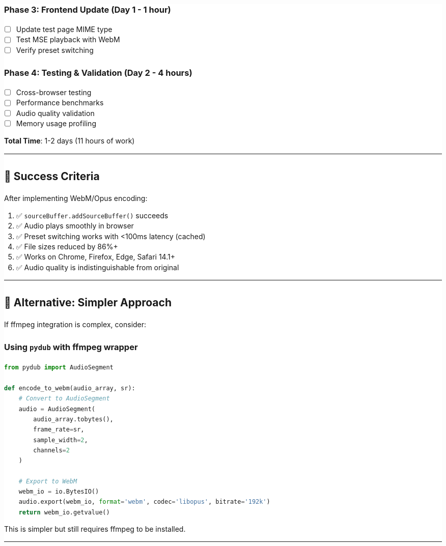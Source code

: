 ### Phase 3: Frontend Update (Day 1 - 1 hour)
- [ ] Update test page MIME type
- [ ] Test MSE playback with WebM
- [ ] Verify preset switching

### Phase 4: Testing & Validation (Day 2 - 4 hours)
- [ ] Cross-browser testing
- [ ] Performance benchmarks
- [ ] Audio quality validation
- [ ] Memory usage profiling

**Total Time**: 1-2 days (11 hours of work)

---

## 🎯 Success Criteria

After implementing WebM/Opus encoding:

1. ✅ `sourceBuffer.addSourceBuffer()` succeeds
2. ✅ Audio plays smoothly in browser
3. ✅ Preset switching works with <100ms latency (cached)
4. ✅ File sizes reduced by 86%+
5. ✅ Works on Chrome, Firefox, Edge, Safari 14.1+
6. ✅ Audio quality is indistinguishable from original

---

## 📝 Alternative: Simpler Approach

If ffmpeg integration is complex, consider:

### Using `pydub` with ffmpeg wrapper
```python
from pydub import AudioSegment

def encode_to_webm(audio_array, sr):
    # Convert to AudioSegment
    audio = AudioSegment(
        audio_array.tobytes(),
        frame_rate=sr,
        sample_width=2,
        channels=2
    )

    # Export to WebM
    webm_io = io.BytesIO()
    audio.export(webm_io, format='webm', codec='libopus', bitrate='192k')
    return webm_io.getvalue()
```

This is simpler but still requires ffmpeg to be installed.

---